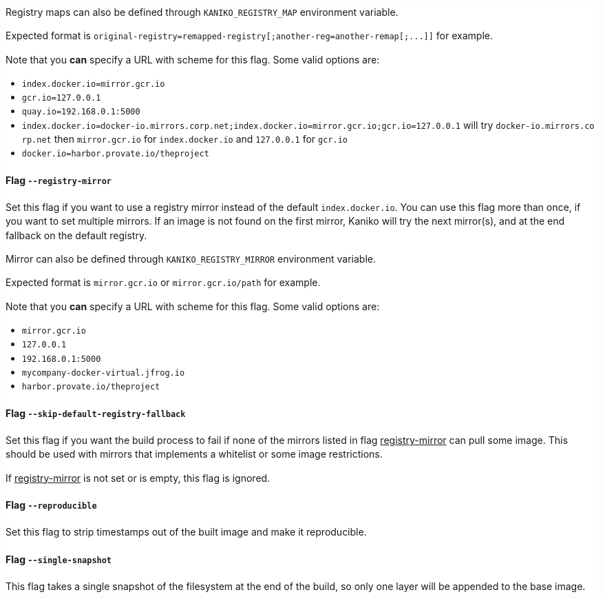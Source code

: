 Registry maps can also be defined through `KANIKO_REGISTRY_MAP` environment
variable.

Expected format is
`original-registry=remapped-registry[;another-reg=another-remap[;...]]` for
example.

Note that you **can** specify a URL with scheme for this flag. Some valid options
are:

- `index.docker.io=mirror.gcr.io`
- `gcr.io=127.0.0.1`
- `quay.io=192.168.0.1:5000`
- `index.docker.io=docker-io.mirrors.corp.net;index.docker.io=mirror.gcr.io;gcr.io=127.0.0.1`
  will try `docker-io.mirrors.corp.net` then `mirror.gcr.io` for
  `index.docker.io` and `127.0.0.1` for `gcr.io`
- `docker.io=harbor.provate.io/theproject`

#### Flag `--registry-mirror`

Set this flag if you want to use a registry mirror instead of the default
`index.docker.io`. You can use this flag more than once, if you want to set
multiple mirrors. If an image is not found on the first mirror, Kaniko will try
the next mirror(s), and at the end fallback on the default registry.

Mirror can also be defined through `KANIKO_REGISTRY_MIRROR` environment
variable.

Expected format is `mirror.gcr.io` or `mirror.gcr.io/path` for example.

Note that you **can** specify a URL with scheme for this flag. Some valid options
are:

- `mirror.gcr.io`
- `127.0.0.1`
- `192.168.0.1:5000`
- `mycompany-docker-virtual.jfrog.io`
- `harbor.provate.io/theproject`

#### Flag `--skip-default-registry-fallback`

Set this flag if you want the build process to fail if none of the mirrors
listed in flag [registry-mirror](#flag---registry-mirror) can pull some image.
This should be used with mirrors that implements a whitelist or some image
restrictions.

If [registry-mirror](#flag---registry-mirror) is not set or is empty, this flag
is ignored.

#### Flag `--reproducible`

Set this flag to strip timestamps out of the built image and make it
reproducible.

#### Flag `--single-snapshot`

This flag takes a single snapshot of the filesystem at the end of the build, so
only one layer will be appended to the base image.
